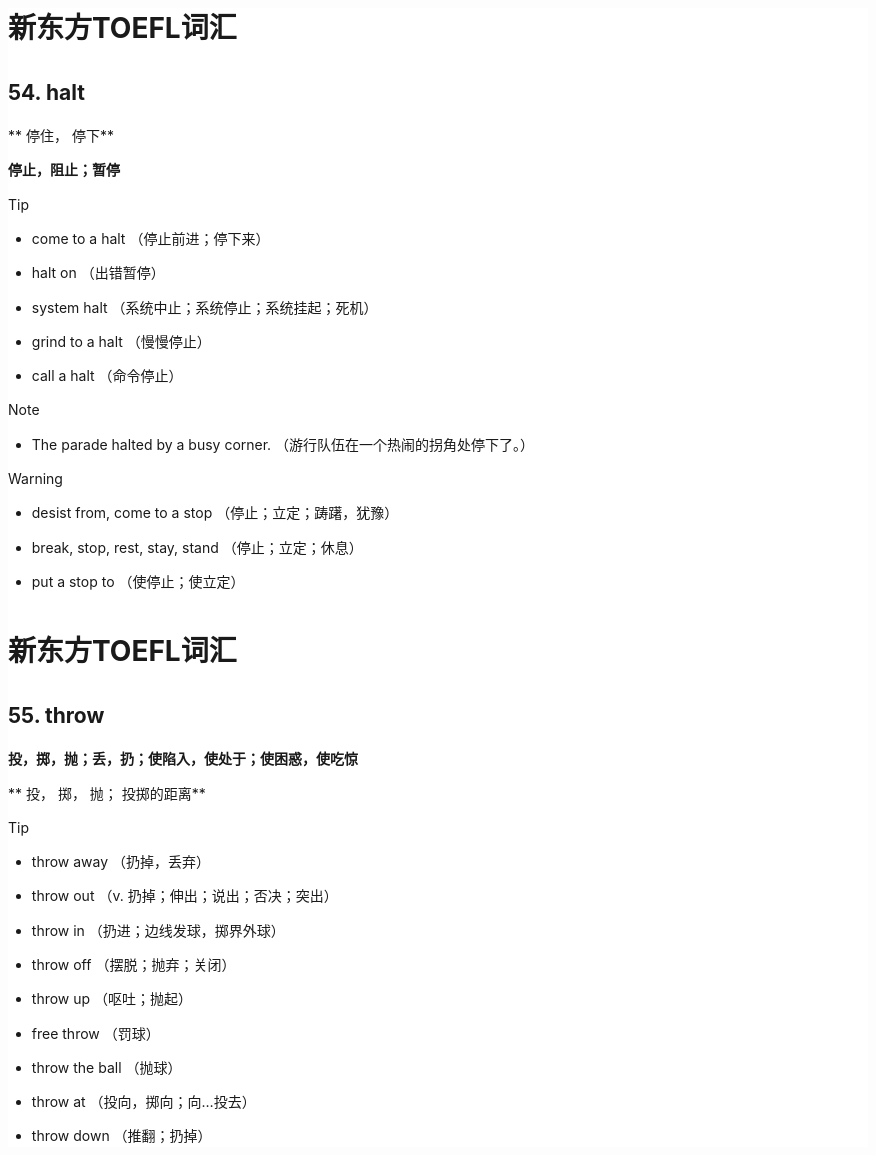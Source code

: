 # 新东方TOEFL词汇

## 54. halt

** 停住， 停下**

**停止，阻止；暂停**

> [!TIP]
>
> - come to a halt （停止前进；停下来）
>
> - halt on （出错暂停）
>
> - system halt （系统中止；系统停止；系统挂起；死机）
>
> - grind to a halt （慢慢停止）
>
> - call a halt （命令停止）
>

> [!NOTE]
>
> - The parade halted by a busy corner. （游行队伍在一个热闹的拐角处停下了。）
>

> [!WARNING]
>
> - desist from, come to a stop （停止；立定；踌躇，犹豫）
>
> - break, stop, rest, stay, stand （停止；立定；休息）
>
> - put a stop to （使停止；使立定）
>

# 新东方TOEFL词汇

## 55. throw

**投，掷，抛；丢，扔；使陷入，使处于；使困惑，使吃惊**

** 投， 掷， 抛； 投掷的距离**

> [!TIP]
>
> - throw away （扔掉，丢弃）
>
> - throw out （v. 扔掉；伸出；说出；否决；突出）
>
> - throw in （扔进；边线发球，掷界外球）
>
> - throw off （摆脱；抛弃；关闭）
>
> - throw up （呕吐；抛起）
>
> - free throw （罚球）
>
> - throw the ball （抛球）
>
> - throw at （投向，掷向；向…投去）
>
> - throw down （推翻；扔掉）
>